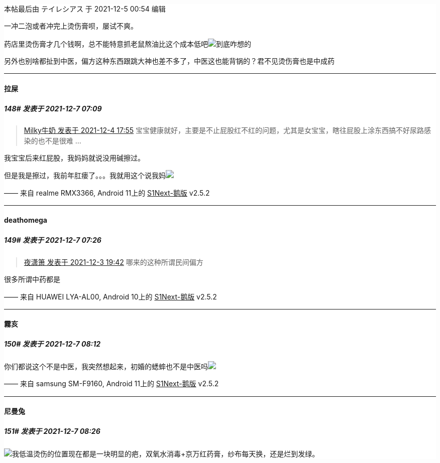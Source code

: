  本帖最后由 テイレシアス 于 2021-12-5 00:54 编辑 

一冲二泡或者冲完上烫伤膏呗，屡试不爽。

药店里烫伤膏才几个钱啊，总不能特意抓老鼠熬油比这个成本低吧<img src="https://static.saraba1st.com/image/smiley/face2017/067.png" referrerpolicy="no-referrer">到底咋想的

另外也别啥都扯到中医，偏方这种东西跟跳大神也差不多了，中医这也能背锅的？君不见烫伤膏也是中成药



*****

####  拉屎  
##### 148#       发表于 2021-12-7 07:09

<blockquote><a href="httphttps://bbs.saraba1st.com/2b/forum.php?mod=redirect&amp;goto=findpost&amp;pid=53807514&amp;ptid=2040699" target="_blank">Milky牛奶 发表于 2021-12-4 17:55</a>
宝宝健康就好，主要是不止屁股红不红的问题，尤其是女宝宝，瞎往屁股上涂东西搞不好尿路感染的也不是很难 ...</blockquote>
我宝宝后来红屁股，我妈妈就说没用碱擦过。

但是我是擦过，我前年肛瘘了。。。我就用这个说我妈<img src="https://static.saraba1st.com/image/smiley/face2017/002.png" referrerpolicy="no-referrer">

—— 来自 realme RMX3366, Android 11上的 [S1Next-鹅版](https://github.com/ykrank/S1-Next/releases) v2.5.2



*****

####  deathomega  
##### 149#       发表于 2021-12-7 07:26

<blockquote><a href="httphttps://bbs.saraba1st.com/2b/forum.php?mod=redirect&amp;goto=findpost&amp;pid=53799140&amp;ptid=2040699" target="_blank">夜潇箫 发表于 2021-12-3 19:42</a>
哪来的这种所谓民间偏方</blockquote>
很多所谓中药都是

—— 来自 HUAWEI LYA-AL00, Android 10上的 [S1Next-鹅版](https://github.com/ykrank/S1-Next/releases) v2.5.2



*****

####  霧亥  
##### 150#       发表于 2021-12-7 08:12

你们都说这个不是中医，我突然想起来，初婚的蟋蟀也不是中医吗<img src="https://static.saraba1st.com/image/smiley/face2017/037.png" referrerpolicy="no-referrer">

—— 来自 samsung SM-F9160, Android 11上的 [S1Next-鹅版](https://github.com/ykrank/S1-Next/releases) v2.5.2



*****

####  尼曼兔  
##### 151#       发表于 2021-12-7 08:26

<img src="https://static.saraba1st.com/image/smiley/face2017/021.png" referrerpolicy="no-referrer">我低温烫伤的位置现在都是一块明显的疤，双氧水消毒+京万红药膏，纱布每天换，还是烂到发绿。

